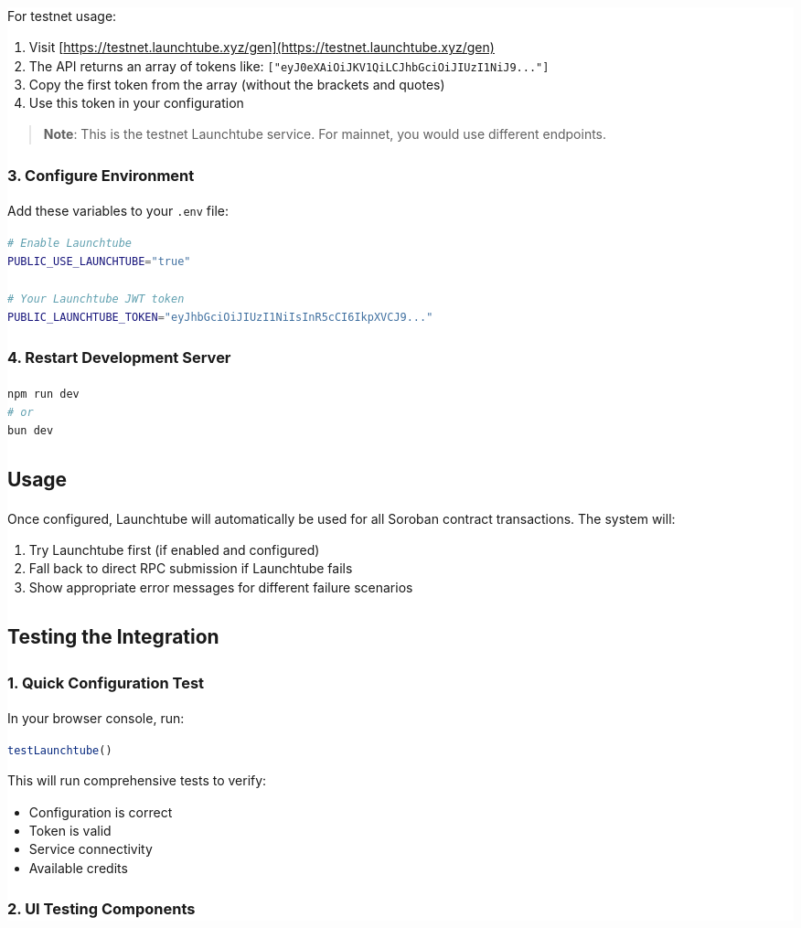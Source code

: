 For testnet usage:
1. Visit [https://testnet.launchtube.xyz/gen](https://testnet.launchtube.xyz/gen)
2. The API returns an array of tokens like: `["eyJ0eXAiOiJKV1QiLCJhbGciOiJIUzI1NiJ9..."]`
3. Copy the first token from the array (without the brackets and quotes)
4. Use this token in your configuration

> **Note**: This is the testnet Launchtube service. For mainnet, you would use different endpoints.

### 3. Configure Environment

Add these variables to your `.env` file:

```bash
# Enable Launchtube
PUBLIC_USE_LAUNCHTUBE="true"

# Your Launchtube JWT token
PUBLIC_LAUNCHTUBE_TOKEN="eyJhbGciOiJIUzI1NiIsInR5cCI6IkpXVCJ9..."
```

### 4. Restart Development Server

```bash
npm run dev
# or
bun dev
```

## Usage

Once configured, Launchtube will automatically be used for all Soroban contract transactions. The system will:

1. Try Launchtube first (if enabled and configured)
2. Fall back to direct RPC submission if Launchtube fails
3. Show appropriate error messages for different failure scenarios

## Testing the Integration

### 1. Quick Configuration Test

In your browser console, run:
```javascript
testLaunchtube()
```

This will run comprehensive tests to verify:
- Configuration is correct
- Token is valid
- Service connectivity
- Available credits

### 2. UI Testing Components
